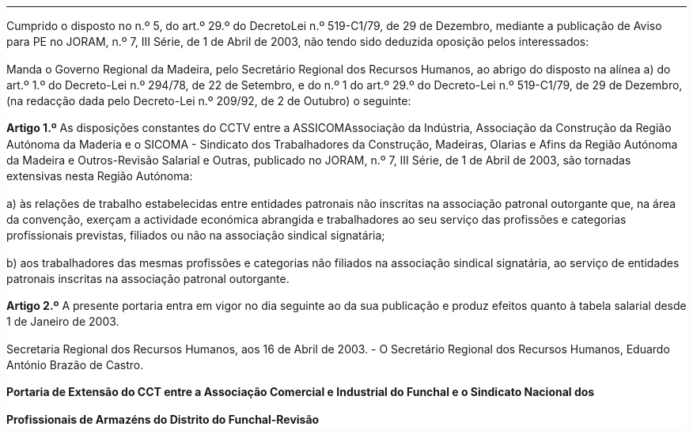 


---

Cumprido o disposto no n.º 5, do art.º 29.º do DecretoLei n.º 519-C1/79, de 29 de Dezembro, mediante a
publicação de Aviso para PE no JORAM, n.º 7, III Série, de
1 de Abril de 2003, não tendo sido deduzida oposição pelos
interessados:


Manda o Governo Regional da Madeira, pelo Secretário
Regional dos Recursos Humanos, ao abrigo do disposto na
alínea a) do art.º 1.º do Decreto-Lei n.º 294/78, de 22 de
Setembro, e do n.º 1 do art.º 29.º do Decreto-Lei n.º 519-C1/79,
de 29 de Dezembro, (na redacção dada pelo Decreto-Lei n.º
209/92, de 2 de Outubro) o seguinte:


**Artigo 1.º**
As disposições constantes do CCTV entre a ASSICOMAssociação da Indústria, Associação da Construção da
Região Autónoma da Maderia e o SICOMA - Sindicato dos
Trabalhadores da Construção, Madeiras, Olarias e Afins da
Região Autónoma da Madeira e Outros-Revisão Salarial e
Outras, publicado no JORAM, n.º 7, III Série, de 1 de Abril
de 2003, são tornadas extensivas nesta Região Autónoma:


a) às relações de trabalho estabelecidas entre entidades
patronais não inscritas na associação patronal outorgante
que, na área da convenção, exerçam a actividade económica
abrangida e trabalhadores ao seu serviço das profissões e
categorias profissionais previstas, filiados ou não na
associação sindical signatária;


b) aos trabalhadores das mesmas profissões e categorias não
filiados na associação sindical signatária, ao serviço de
entidades patronais inscritas na associação patronal
outorgante.


**Artigo 2.º**
A presente portaria entra em vigor no dia seguinte ao da
sua publicação e produz efeitos quanto à tabela salarial
desde 1 de Janeiro de 2003.


Secretaria Regional dos Recursos Humanos, aos 16 de Abril de
2003. - O Secretário Regional dos Recursos Humanos, Eduardo
António Brazão de Castro.


**Portaria de Extensão do CCT entre a Associação Comercial e
Industrial do Funchal e o Sindicato Nacional dos**

**Profissionais de Armazéns do Distrito do Funchal-Revisão**
